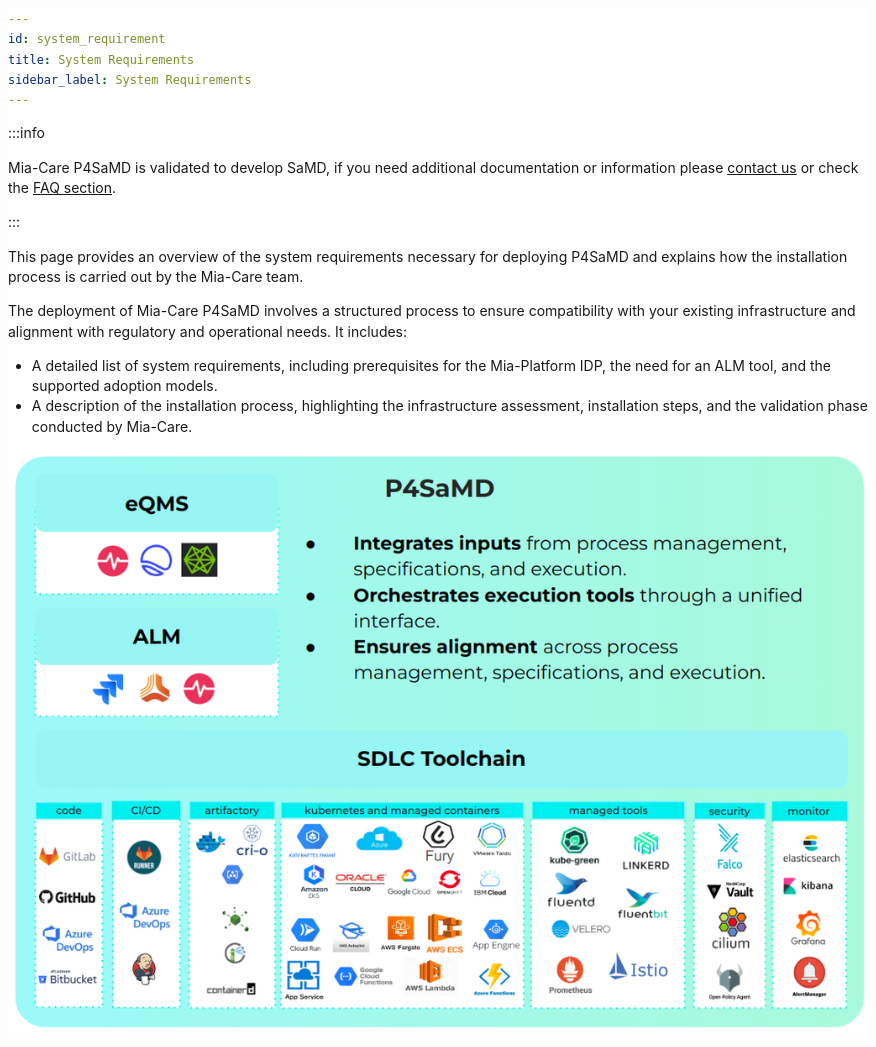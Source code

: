 ```yaml
---
id: system_requirement
title: System Requirements
sidebar_label: System Requirements
---
```


:::info

Mia-Care P4SaMD is validated to develop SaMD, if you need additional documentation or information please [contact us][contact-us] or check the [FAQ section][faq].

:::

This page provides an overview of the system requirements necessary for deploying P4SaMD and explains how the installation process is carried out by the Mia-Care team.

The deployment of Mia-Care P4SaMD involves a structured process to ensure compatibility with your existing infrastructure and alignment with regulatory and operational needs. It includes:

- A detailed list of system requirements, including prerequisites for the Mia-Platform IDP, the need for an ALM tool, and the supported adoption models.
- A description of the installation process, highlighting the infrastructure assessment, installation steps, and the validation phase conducted by Mia-Care.

![P4SaMD ecosystem](img/ecosystem.png)


[contact-us]: https://mia-care.io
[enhanced-project-workflow]: https://docs.mia-platform.eu/docs/development_suite/set-up-infrastructure/enhanced-project-workflow
[faq]: faq.md